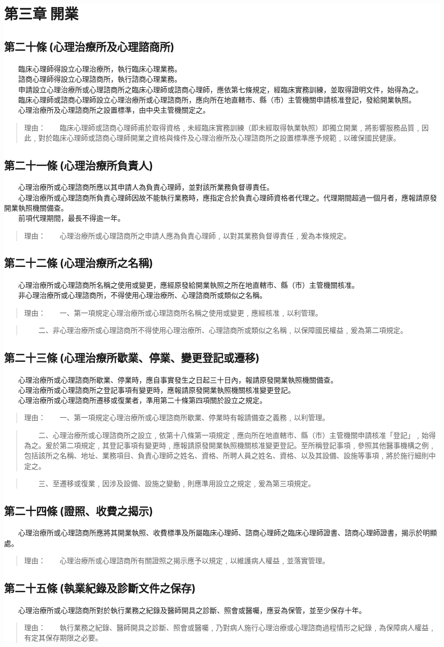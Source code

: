 
第三章  開業
============
第二十條 (心理治療所及心理諮商所)
---------------------------------
　　臨床心理師得設立心理治療所，執行臨床心理業務。  
　　諮商心理師得設立心理諮商所，執行諮商心理業務。  
　　申請設立心理治療所或心理諮商所之臨床心理師或諮商心理師，應依第七條規定，經臨床實務訓練，並取得證明文件，始得為之。  
　　臨床心理師或諮商心理師設立心理治療所或心理諮商所，應向所在地直轄市、縣（市）主管機關申請核准登記，發給開業執照。  
　　心理治療所及心理諮商所之設置標準，由中央主管機關定之。  
> 理由：　　臨床心理師或諮商心理師甫於取得資格﹐未經臨床實務訓練（即未經取得執業執照）即獨立開業﹐將影響服務品質﹐因此﹐對於臨床心理師或諮商心理師開業之資格與條件及心理治療所及心理諮商所之設置標準應予規範﹐以確保國民健康。



第二十一條 (心理治療所負責人)
-----------------------------
　　心理治療所或心理諮商所應以其申請人為負責心理師，並對該所業務負督導責任。  
　　心理治療所或心理諮商所負責心理師因故不能執行業務時，應指定合於負責心理師資格者代理之。代理期間超過一個月者，應報請原發開業執照機關備查。  
　　前項代理期間，最長不得逾一年。  
> 理由：　　心理治療所或心理諮商所之申請人應為負責心理師﹐以對其業務負督導責任﹐爰為本條規定。



第二十二條 (心理治療所之名稱)
-----------------------------
　　心理治療所或心理諮商所名稱之使用或變更，應經原發給開業執照之所在地直轄市、縣（市）主管機關核准。  
　　非心理治療所或心理諮商所，不得使用心理治療所、心理諮商所或類似之名稱。  
> 理由：　　一、第一項規定心理治療所或心理諮商所名稱之使用或變更﹐應經核准﹐以利管理。

> 　　二、非心理治療所或心理諮商所不得使用心理治療所、心理諮商所或類似之名稱﹐以保障國民權益﹐爰為第二項規定。



第二十三條 (心理治療所歇業、停業、變更登記或遷移)
-------------------------------------------------
　　心理治療所或心理諮商所歇業、停業時，應自事實發生之日起三十日內，報請原發開業執照機關備查。  
　　心理治療所或心理諮商所之登記事項有變更時，應報請原發開業執照機關核准變更登記。  
　　心理治療所或心理諮商所遷移或復業者，準用第二十條第四項關於設立之規定。  
> 理由：　　一、第一項規定心理治療所或心理諮商所歇業、停業時有報請備查之義務﹐以利管理。

> 　　二、心理治療所或心理諮商所之設立﹐依第十八條第一項規定﹐應向所在地直轄市、縣（市）主管機關申請核准「登記」﹐始得為之。爰於第二項規定﹐其登記事項有變更時﹐應報請原發開業執照機關核准變更登記。至所稱登記事項﹐參照其他醫事機構之例﹐包括該所之名稱、地址、業務項目、負責心理師之姓名、資格、所聘人員之姓名、資格、以及其設備、設施等事項﹐將於施行細則中定之。

> 　　三、至遷移或復業﹐因涉及設備、設施之變動﹐則應準用設立之規定﹐爰為第三項規定。



第二十四條 (證照、收費之揭示)
-----------------------------
　　心理治療所或心理諮商所應將其開業執照、收費標準及所屬臨床心理師、諮商心理師之臨床心理師證書、諮商心理師證書，揭示於明顯處。  
> 理由：　　心理治療所或心理諮商所有關證照之揭示應予以規定﹐以維護病人權益﹐並落實管理。



第二十五條 (執業紀錄及診斷文件之保存)
-------------------------------------
　　心理治療所或心理諮商所對於執行業務之紀錄及醫師開具之診斷、照會或醫囑，應妥為保管，並至少保存十年。  
> 理由：　　執行業務之紀錄、醫師開具之診斷、照會或醫囑﹐乃對病人施行心理治療或心理諮商過程情形之紀錄﹐為保障病人權益﹐有定其保存期限之必要。
